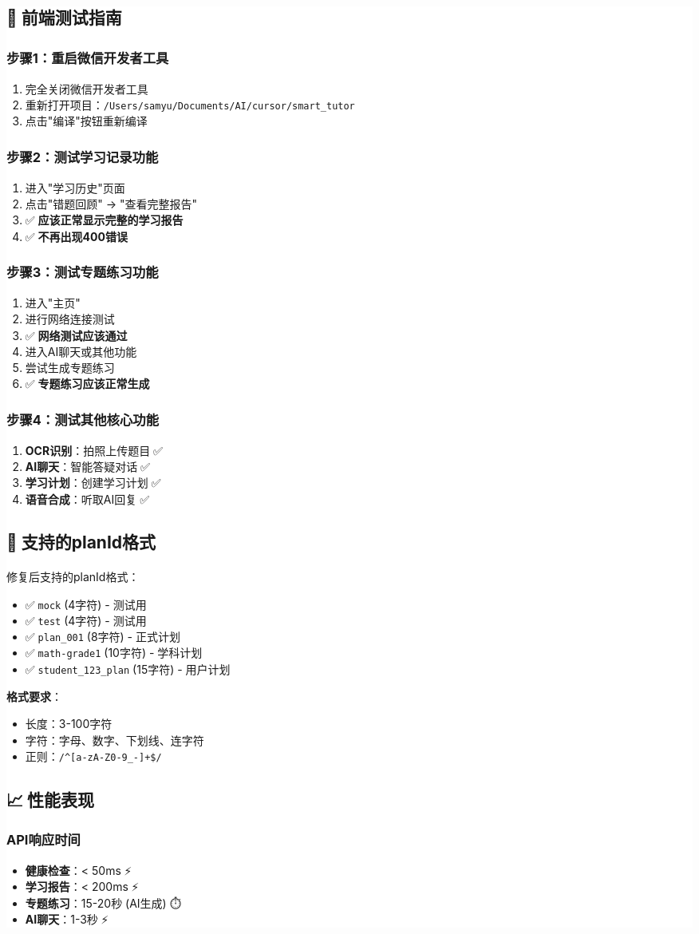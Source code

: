 ## 📱 前端测试指南

### 步骤1：重启微信开发者工具
1. 完全关闭微信开发者工具
2. 重新打开项目：`/Users/samyu/Documents/AI/cursor/smart_tutor`
3. 点击"编译"按钮重新编译

### 步骤2：测试学习记录功能
1. 进入"学习历史"页面
2. 点击"错题回顾" → "查看完整报告"
3. ✅ **应该正常显示完整的学习报告**
4. ✅ **不再出现400错误**

### 步骤3：测试专题练习功能
1. 进入"主页"
2. 进行网络连接测试
3. ✅ **网络测试应该通过**
4. 进入AI聊天或其他功能
5. 尝试生成专题练习
6. ✅ **专题练习应该正常生成**

### 步骤4：测试其他核心功能
1. **OCR识别**：拍照上传题目 ✅
2. **AI聊天**：智能答疑对话 ✅  
3. **学习计划**：创建学习计划 ✅
4. **语音合成**：听取AI回复 ✅

## 🎯 支持的planId格式

修复后支持的planId格式：
- ✅ `mock` (4字符) - 测试用
- ✅ `test` (4字符) - 测试用  
- ✅ `plan_001` (8字符) - 正式计划
- ✅ `math-grade1` (10字符) - 学科计划
- ✅ `student_123_plan` (15字符) - 用户计划

**格式要求**：
- 长度：3-100字符
- 字符：字母、数字、下划线、连字符
- 正则：`/^[a-zA-Z0-9_-]+$/`

## 📈 性能表现

### API响应时间
- **健康检查**：< 50ms ⚡
- **学习报告**：< 200ms ⚡  
- **专题练习**：15-20秒 (AI生成) ⏱️
- **AI聊天**：1-3秒 ⚡
